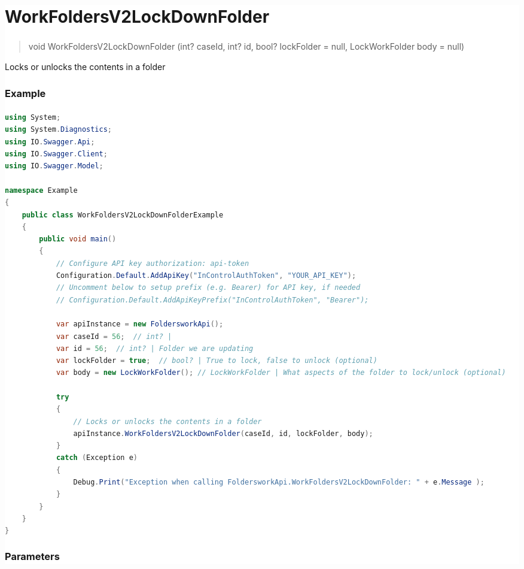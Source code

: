 <a name="workfoldersv2lockdownfolder"></a>
# **WorkFoldersV2LockDownFolder**
> void WorkFoldersV2LockDownFolder (int? caseId, int? id, bool? lockFolder = null, LockWorkFolder body = null)

Locks or unlocks the contents in a folder

### Example
```csharp
using System;
using System.Diagnostics;
using IO.Swagger.Api;
using IO.Swagger.Client;
using IO.Swagger.Model;

namespace Example
{
    public class WorkFoldersV2LockDownFolderExample
    {
        public void main()
        {
            // Configure API key authorization: api-token
            Configuration.Default.AddApiKey("InControlAuthToken", "YOUR_API_KEY");
            // Uncomment below to setup prefix (e.g. Bearer) for API key, if needed
            // Configuration.Default.AddApiKeyPrefix("InControlAuthToken", "Bearer");

            var apiInstance = new FoldersworkApi();
            var caseId = 56;  // int? | 
            var id = 56;  // int? | Folder we are updating
            var lockFolder = true;  // bool? | True to lock, false to unlock (optional) 
            var body = new LockWorkFolder(); // LockWorkFolder | What aspects of the folder to lock/unlock (optional) 

            try
            {
                // Locks or unlocks the contents in a folder
                apiInstance.WorkFoldersV2LockDownFolder(caseId, id, lockFolder, body);
            }
            catch (Exception e)
            {
                Debug.Print("Exception when calling FoldersworkApi.WorkFoldersV2LockDownFolder: " + e.Message );
            }
        }
    }
}
```

### Parameters
